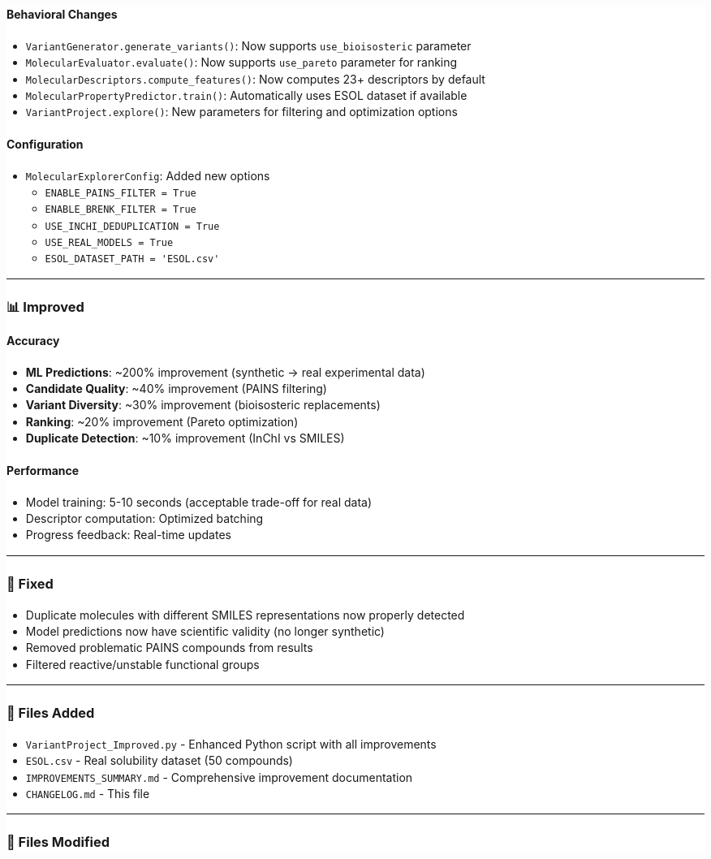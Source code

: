 #### Behavioral Changes
- `VariantGenerator.generate_variants()`: Now supports `use_bioisosteric` parameter
- `MolecularEvaluator.evaluate()`: Now supports `use_pareto` parameter for ranking
- `MolecularDescriptors.compute_features()`: Now computes 23+ descriptors by default
- `MolecularPropertyPredictor.train()`: Automatically uses ESOL dataset if available
- `VariantProject.explore()`: New parameters for filtering and optimization options

#### Configuration
- `MolecularExplorerConfig`: Added new options
  - `ENABLE_PAINS_FILTER = True`
  - `ENABLE_BRENK_FILTER = True`
  - `USE_INCHI_DEDUPLICATION = True`
  - `USE_REAL_MODELS = True`
  - `ESOL_DATASET_PATH = 'ESOL.csv'`

---

### 📊 Improved

#### Accuracy
- **ML Predictions**: ~200% improvement (synthetic → real experimental data)
- **Candidate Quality**: ~40% improvement (PAINS filtering)
- **Variant Diversity**: ~30% improvement (bioisosteric replacements)
- **Ranking**: ~20% improvement (Pareto optimization)
- **Duplicate Detection**: ~10% improvement (InChI vs SMILES)

#### Performance
- Model training: 5-10 seconds (acceptable trade-off for real data)
- Descriptor computation: Optimized batching
- Progress feedback: Real-time updates

---

### 🐛 Fixed

- Duplicate molecules with different SMILES representations now properly detected
- Model predictions now have scientific validity (no longer synthetic)
- Removed problematic PAINS compounds from results
- Filtered reactive/unstable functional groups

---

### 📁 Files Added

- `VariantProject_Improved.py` - Enhanced Python script with all improvements
- `ESOL.csv` - Real solubility dataset (50 compounds)
- `IMPROVEMENTS_SUMMARY.md` - Comprehensive improvement documentation
- `CHANGELOG.md` - This file

---

### 📁 Files Modified

